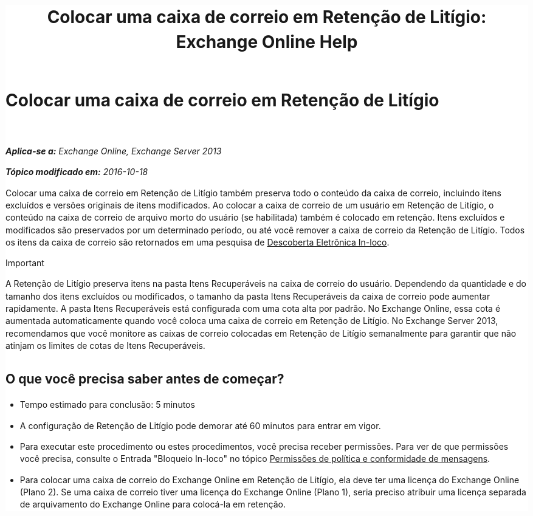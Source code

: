 ﻿---
title: 'Colocar uma caixa de correio em Retenção de Litígio: Exchange Online Help'
TOCTitle: Colocar uma caixa de correio em Retenção de Litígio
ms:assetid: adee4621-3626-4aec-aa53-00b35ff0d0b0
ms:mtpsurl: https://technet.microsoft.com/pt-br/library/Dn743673(v=EXCHG.150)
ms:contentKeyID: 62269012
ms.date: 04/23/2018
mtps_version: v=EXCHG.150
ms.translationtype: HT
---

# Colocar uma caixa de correio em Retenção de Litígio

 

_**Aplica-se a:** Exchange Online, Exchange Server 2013_

_**Tópico modificado em:** 2016-10-18_

Colocar uma caixa de correio em Retenção de Litígio também preserva todo o conteúdo da caixa de correio, incluindo itens excluídos e versões originais de itens modificados. Ao colocar a caixa de correio de um usuário em Retenção de Litígio, o conteúdo na caixa de correio de arquivo morto do usuário (se habilitada) também é colocado em retenção. Itens excluídos e modificados são preservados por um determinado período, ou até você remover a caixa de correio da Retenção de Litígio. Todos os itens da caixa de correio são retornados em uma pesquisa de [Descoberta Eletrônica In-loco](https://docs.microsoft.com/pt-br/exchange/security-and-compliance/in-place-ediscovery/in-place-ediscovery).


> [!IMPORTANT]
> A Retenção de Litígio preserva itens na pasta Itens Recuperáveis na caixa de correio do usuário. Dependendo da quantidade e do tamanho dos itens excluídos ou modificados, o tamanho da pasta Itens Recuperáveis da caixa de correio pode aumentar rapidamente. A pasta Itens Recuperáveis está configurada com uma cota alta por padrão. No Exchange Online, essa cota é aumentada automaticamente quando você coloca uma caixa de correio em Retenção de Litígio. No Exchange Server 2013, recomendamos que você monitore as caixas de correio colocadas em Retenção de Litígio semanalmente para garantir que não atinjam os limites de cotas de Itens Recuperáveis.



## O que você precisa saber antes de começar?

  - Tempo estimado para conclusão: 5 minutos

  - A configuração de Retenção de Litígio pode demorar até 60 minutos para entrar em vigor.

  - Para executar este procedimento ou estes procedimentos, você precisa receber permissões. Para ver de que permissões você precisa, consulte o Entrada "Bloqueio In-loco" no tópico [Permissões de política e conformidade de mensagens](messaging-policy-and-compliance-permissions-exchange-2013-help.md).

  - Para colocar uma caixa de correio do Exchange Online em Retenção de Litígio, ela deve ter uma licença do Exchange Online (Plano 2). Se uma caixa de correio tiver uma licença do Exchange Online (Plano 1), seria preciso atribuir uma licença separada de arquivamento do Exchange Online para colocá-la em retenção.
